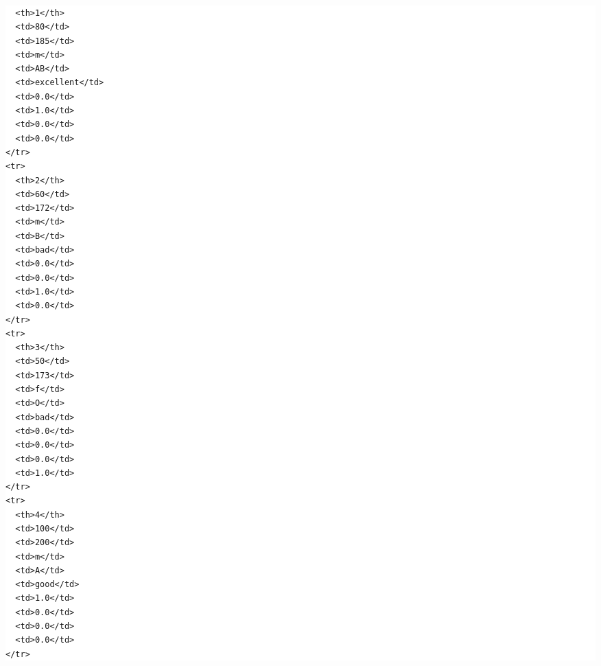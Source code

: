       <th>1</th>
      <td>80</td>
      <td>185</td>
      <td>m</td>
      <td>AB</td>
      <td>excellent</td>
      <td>0.0</td>
      <td>1.0</td>
      <td>0.0</td>
      <td>0.0</td>
    </tr>
    <tr>
      <th>2</th>
      <td>60</td>
      <td>172</td>
      <td>m</td>
      <td>B</td>
      <td>bad</td>
      <td>0.0</td>
      <td>0.0</td>
      <td>1.0</td>
      <td>0.0</td>
    </tr>
    <tr>
      <th>3</th>
      <td>50</td>
      <td>173</td>
      <td>f</td>
      <td>O</td>
      <td>bad</td>
      <td>0.0</td>
      <td>0.0</td>
      <td>0.0</td>
      <td>1.0</td>
    </tr>
    <tr>
      <th>4</th>
      <td>100</td>
      <td>200</td>
      <td>m</td>
      <td>A</td>
      <td>good</td>
      <td>1.0</td>
      <td>0.0</td>
      <td>0.0</td>
      <td>0.0</td>
    </tr>
  </tbody>
</table>
</div>
